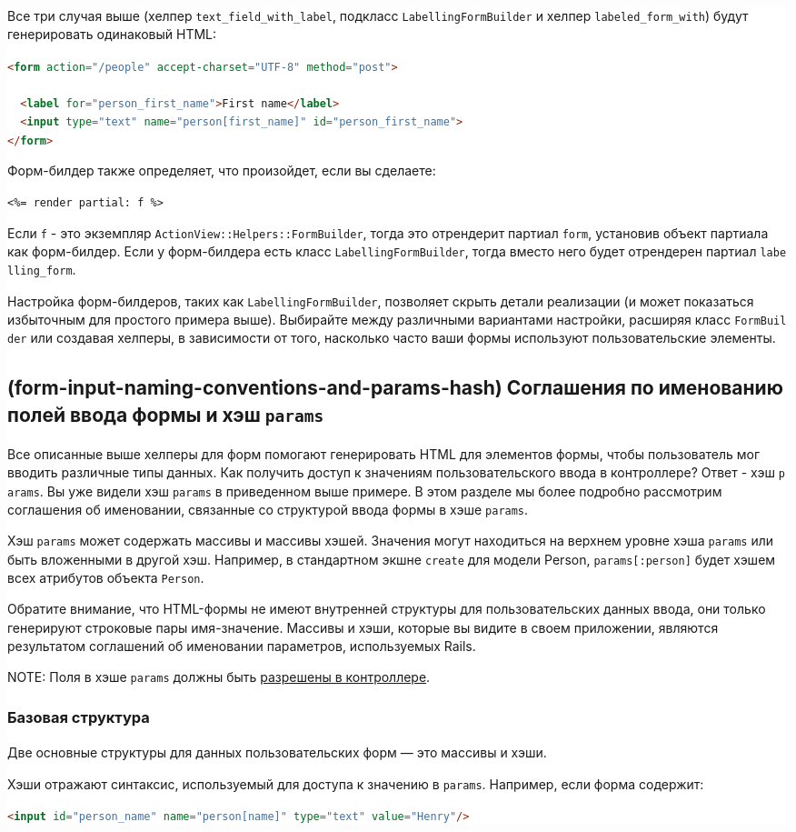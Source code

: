 Все три случая выше (хелпер `text_field_with_label`, подкласс `LabellingFormBuilder` и хелпер `labeled_form_with`) будут генерировать одинаковый HTML:

```html
<form action="/people" accept-charset="UTF-8" method="post">
  
  <label for="person_first_name">First name</label>
  <input type="text" name="person[first_name]" id="person_first_name">
</form>
```

Форм-билдер также определяет, что произойдет, если вы сделаете:

```erb
<%= render partial: f %>
```

Если `f` - это экземпляр `ActionView::Helpers::FormBuilder`, тогда это отрендерит партиал `form`, установив объект партиала как форм-билдер. Если у форм-билдера есть класс `LabellingFormBuilder`, тогда вместо него будет отрендерен партиал `labelling_form`.

Настройка форм-билдеров, таких как `LabellingFormBuilder`, позволяет скрыть детали реализации (и может показаться избыточным для простого примера выше). Выбирайте между различными вариантами настройки, расширяя класс `FormBuilder` или создавая хелперы, в зависимости от того, насколько часто ваши формы используют пользовательские элементы.

(form-input-naming-conventions-and-params-hash) Соглашения по именованию полей ввода формы и хэш `params`
---------------------------------------------------------------------------------------------------------

Все описанные выше хелперы для форм помогают генерировать HTML для элементов формы, чтобы пользователь мог вводить различные типы данных. Как получить доступ к значениям пользовательского ввода в контроллере? Ответ - хэш `params`. Вы уже видели хэш `params` в приведенном выше примере. В этом разделе мы более подробно рассмотрим соглашения об именовании, связанные со структурой ввода формы в хэше `params`.

Хэш `params` может содержать массивы и массивы хэшей. Значения могут находиться на верхнем уровне хэша `params` или быть вложенными в другой хэш. Например, в стандартном экшне `create` для модели Person, `params[:person]` будет хэшем всех атрибутов объекта `Person`.

Обратите внимание, что HTML-формы не имеют внутренней структуры для пользовательских данных ввода, они только генерируют строковые пары имя-значение. Массивы и хэши, которые вы видите в своем приложении, являются результатом соглашений об именовании параметров, используемых Rails.

NOTE: Поля в хэше `params` должны быть [разрешены в контроллере](#permitting-parameters-in-the-controller).

### Базовая структура

Две основные структуры для данных пользовательских форм — это массивы и хэши.

Хэши отражают синтаксис, используемый для доступа к значению в `params`. Например, если форма содержит:

```html
<input id="person_name" name="person[name]" type="text" value="Henry"/>
```


[formmethod]: https://developer.mozilla.org/en-US/docs/Web/HTML/Element/button#attr-formmethod
[button-name]: https://developer.mozilla.org/en-US/docs/Web/HTML/Element/button#attr-name
[button-value]: https://developer.mozilla.org/en-US/docs/Web/HTML/Element/button#attr-value